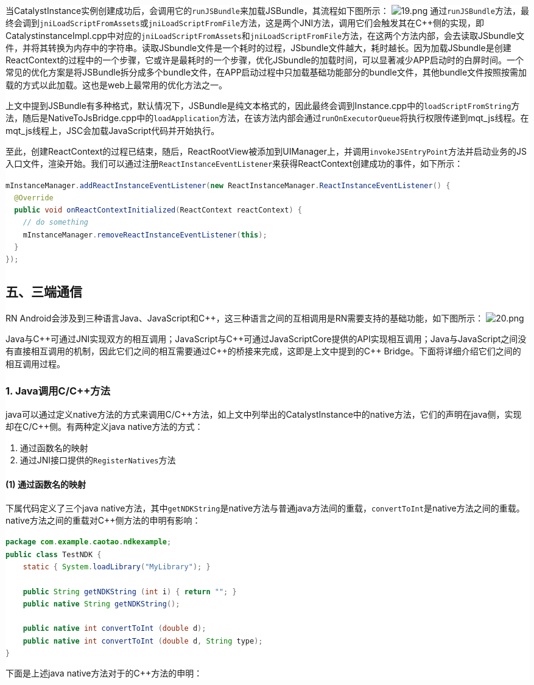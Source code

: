 当CatalystInstance实例创建成功后，会调用它的`runJSBundle`来加载JSBundle，其流程如下图所示：
![19.png](https://upload-images.jianshu.io/upload_images/1042695-1da697cfa2ed10e8.png?imageMogr2/auto-orient/strip%7CimageView2/2/w/1240)
通过`runJSBundle`方法，最终会调到`jniLoadScriptFromAssets`或`jniLoadScriptFromFile`方法，这是两个JNI方法，调用它们会触发其在C++侧的实现，即CatalystinstanceImpl.cpp中对应的`jniLoadScriptFromAssets`和`jniLoadScriptFromFile`方法，在这两个方法内部，会去读取JSbundle文件，并将其转换为内存中的字符串。读取JSbundle文件是一个耗时的过程，JSbundle文件越大，耗时越长。因为加载JSbundle是创建ReactContext的过程中的一个步骤，它或许是最耗时的一个步骤，优化JSbundle的加载时间，可以显著减少APP启动时的白屏时间。一个常见的优化方案是将JSBundle拆分成多个bundle文件，在APP启动过程中只加载基础功能部分的bundle文件，其他bundle文件按照按需加载的方式以此加载。这也是web上最常用的优化方法之一。

上文中提到JSBundle有多种格式，默认情况下，JSBundle是纯文本格式的，因此最终会调到Instance.cpp中的`loadScriptFromString`方法，随后是NativeToJsBridge.cpp中的`loadApplication`方法，在该方法内部会通过`runOnExecutorQueue`将执行权限传递到mqt\_js线程。在mqt\_js线程上，JSC会加载JavaScript代码并开始执行。

至此，创建ReactContext的过程已结束，随后，ReactRootView被添加到UIManager上，并调用`invokeJSEntryPoint`方法并启动业务的JS入口文件，渲染开始。我们可以通过注册`ReactInstanceEventListener`来获得ReactContext创建成功的事件，如下所示：

```java
mInstanceManager.addReactInstanceEventListener(new ReactInstanceManager.ReactInstanceEventListener() {
  @Override
  public void onReactContextInitialized(ReactContext reactContext) {
    // do something
    mInstanceManager.removeReactInstanceEventListener(this);
  }
});
```

## 五、三端通信

RN Android会涉及到三种语言Java、JavaScript和C++，这三种语言之间的互相调用是RN需要支持的基础功能，如下图所示：
![20.png](https://upload-images.jianshu.io/upload_images/1042695-ac5191fdfa1964db.png?imageMogr2/auto-orient/strip%7CimageView2/2/w/1240)

Java与C++可通过JNI实现双方的相互调用；JavaScript与C++可通过JavaScriptCore提供的API实现相互调用；Java与JavaScript之间没有直接相互调用的机制，因此它们之间的相互需要通过C++的桥接来完成，这即是上文中提到的C++ Bridge。下面将详细介绍它们之间的相互调用过程。

### 1. Java调用C/C++方法
java可以通过定义native方法的方式来调用C/C++方法，如上文中列举出的CatalystInstance中的native方法，它们的声明在java侧，实现却在C/C++侧。有两种定义java native方法的方式：

1. 通过函数名的映射
2. 通过JNI接口提供的`RegisterNatives`方法

#### (1) 通过函数名的映射
下属代码定义了三个java native方法，其中`getNDKString`是native方法与普通java方法间的重载，`convertToInt`是native方法之间的重载。native方法之间的重载对C++侧方法的申明有影响：

```java
package com.example.caotao.ndkexample;
public class TestNDK {
    static { System.loadLibrary("MyLibrary"); }

    public String getNDKString (int i) { return ""; }
    public native String getNDKString();

    public native int convertToInt (double d);
    public native int convertToInt (double d, String type);
}
```
下面是上述java native方法对于的C++方法的申明：
